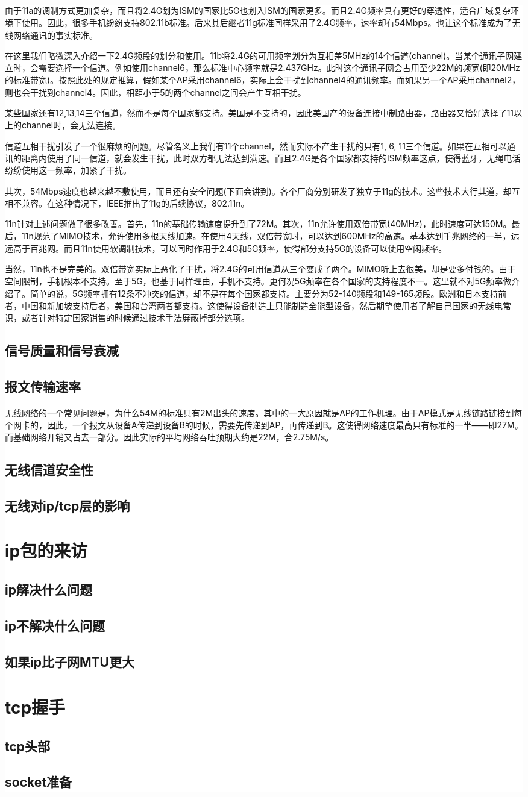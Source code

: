 由于11a的调制方式更加复杂，而且将2.4G划为ISM的国家比5G也划入ISM的国家更多。而且2.4G频率具有更好的穿透性，适合广域复杂环境下使用。因此，很多手机纷纷支持802.11b标准。后来其后继者11g标准同样采用了2.4G频率，速率却有54Mbps。也让这个标准成为了无线网络通讯的事实标准。

在这里我们略微深入介绍一下2.4G频段的划分和使用。11b将2.4G的可用频率划分为互相差5MHz的14个信道(channel)。当某个通讯子网建立时，会需要选择一个信道。例如使用channel6，那么标准中心频率就是2.437GHz。此时这个通讯子网会占用至少22M的频宽(即20MHz的标准带宽)。按照此处的规定推算，假如某个AP采用channel6，实际上会干扰到channel4的通讯频率。而如果另一个AP采用channel2，则也会干扰到channel4。因此，相距小于5的两个channel之间会产生互相干扰。

某些国家还有12,13,14三个信道，然而不是每个国家都支持。美国是不支持的，因此美国产的设备连接中制路由器，路由器又恰好选择了11以上的channel时，会无法连接。

信道互相干扰引发了一个很麻烦的问题。尽管名义上我们有11个channel，然而实际不产生干扰的只有1, 6, 11三个信道。如果在互相可以通讯的距离内使用了同一信道，就会发生干扰，此时双方都无法达到满速。而且2.4G是各个国家都支持的ISM频率这点，使得蓝牙，无绳电话纷纷使用这一频率，加紧了干扰。

其次，54Mbps速度也越来越不敷使用，而且还有安全问题(下面会讲到)。各个厂商分别研发了独立于11g的技术。这些技术大行其道，却互相不兼容。在这种情况下，IEEE推出了11g的后续协议，802.11n。

11n针对上述问题做了很多改善。首先，11n的基础传输速度提升到了72M。其次，11n允许使用双倍带宽(40MHz)，此时速度可达150M。最后，11n规范了MIMO技术，允许使用多根天线加速。在使用4天线，双倍带宽时，可以达到600MHz的高速。基本达到千兆网络的一半，远远高于百兆网。而且11n使用软调制技术，可以同时作用于2.4G和5G频率，使得部分支持5G的设备可以使用空闲频率。

当然，11n也不是完美的。双倍带宽实际上恶化了干扰，将2.4G的可用信道从三个变成了两个。MIMO听上去很美，却是要多付钱的。由于空间限制，手机根本不支持。至于5G，也基于同样理由，手机不支持。更何况5G频率在各个国家的支持程度不一。这里就不对5G频率做介绍了。简单的说，5G频率拥有12条不冲突的信道，却不是在每个国家都支持。主要分为52-140频段和149-165频段。欧洲和日本支持前者，中国和新加坡支持后者，美国和台湾两者都支持。这使得设备制造上只能制造全能型设备，然后期望使用者了解自己国家的无线电常识，或者针对特定国家销售的时候通过技术手法屏蔽掉部分选项。

## 信号质量和信号衰减 ##

## 报文传输速率 ##

无线网络的一个常见问题是，为什么54M的标准只有2M出头的速度。其中的一大原因就是AP的工作机理。由于AP模式是无线链路链接到每个网卡的，因此，一个报文从设备A传递到设备B的时候，需要先传递到AP，再传递到B。这使得网络速度最高只有标准的一半——即27M。而基础网络开销又占去一部分。因此实际的平均网络吞吐预期大约是22M，合2.75M/s。

## 无线信道安全性 ##

## 无线对ip/tcp层的影响 ##

# ip包的来访 #

## ip解决什么问题 ##

## ip不解决什么问题 ##

## 如果ip比子网MTU更大 ##

# tcp握手 #

## tcp头部 ##

## socket准备 ##
